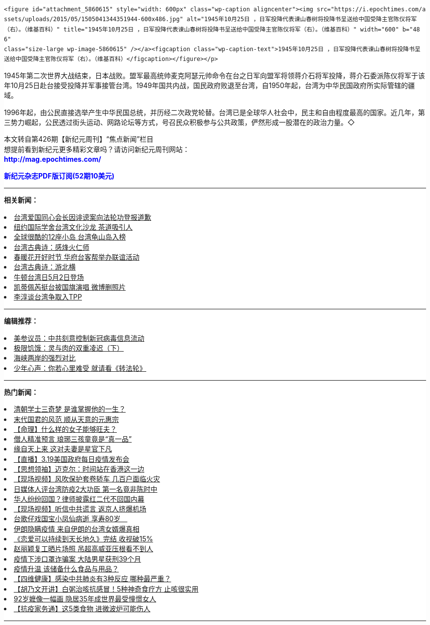 	<figure id="attachment_5860615" style="width: 600px" class="wp-caption aligncenter"><img src="https://i.epochtimes.com/assets/uploads/2015/05/1505041344351944-600x486.jpg" alt="1945年10月25日 ，日军投降代表谏山春树将投降书呈送给中国受降主官陈仪将军（右）。（维基百科）" title="1945年10月25日 ，日军投降代表谏山春树将投降书呈送给中国受降主官陈仪将军（右）。（维基百科）" width="600" b="486"
	class="size-large wp-image-5860615" /></a><figcaption class="wp-caption-text">1945年10月25日 ，日军投降代表谏山春树将投降书呈送给中国受降主官陈仪将军（右）。（维基百科）</figcaption></figure></p>
<p>1945年第二次世界大战结束，日本战败。盟军最高统帅麦克阿瑟元帅命令在台之日军向盟军将领蒋介石将军投降，蒋介石委派陈仪将军于该年10月25日赴台接受投降并军事接管台湾。1949年国共内战，国民政府败退至台湾，自1950年起，台湾为中华民国政府所实际管辖的疆域。</p>
<p>1996年起，由公民直接选举产生中华民国总统，并历经二次政党轮替。台湾已是全球华人社会中，民主和自由程度最高的国家。近几年，第三势力崛起，公民透过街头运动、网路论坛等方式，号召民众积极参与公共政策，俨然形成一股潜在的政治力量。◇ </p>
<p>本文转自第426期【新纪元周刊】“焦点新闻”栏目<br />想提前看到新纪元更多精彩文章吗？请访问新纪元周刊网站：<br /><ahref="http://mag.epochtimes.com/ "target="_blank"><font color=blue><b> http://mag.epochtimes.com/</a></font></b></p>
<p><ahref="http://mag.epochtimes.com/pdfmag/home.md#1"><font color=blue><b>新纪元杂志PDF版订阅(52期10美元)</b></font></a></p>

<hr>


<strong>相关新闻：</strong>
<li><a href="/gb/15/4/25/n4420298.md#1">台湾爱国同心会长因诽谤案向法轮功登报道歉</a></li>
<li><a href="/gb/15/4/27/n4421332.md#1">纽约国际学舍台湾文化沙龙 茶道吸引人</a></li>
<li><a href="/gb/15/4/27/n4421522.md#1">全球很酷的12座小岛 台湾龟山岛入榜</a></li>
<li><a href="/gb/15/4/27/n4421802.md#1">台湾古典诗：感烽火仁师</a></li>
<li><a href="/gb/15/4/29/n4422800.md#1">春暖花开好时节 华府台客帮举办联谊活动</a></li>
<li><a href="/gb/15/5/1/n4424477.md#1">台湾古典诗：游北横</a></li>
<li><a href="/gb/15/5/1/n4424583.md#1">牛顿台湾日5月2日登场</a></li>
<li><a href="/gb/15/5/1/n4425018.md#1">凯蒂佩芮挺台披国旗演唱 微博删照片</a></li>
<li><a href="/gb/15/5/1/n4425036.md#1">李淳谈台湾争取入TPP</a></li>
<hr>


<strong>编辑推荐：</strong>
<li><a href="/gb/20/2/22/n11887949.md#1">美参议员：中共刻意控制新冠病毒信息流动</a></li>
<li><a href="/gb/18/3/14/n10217581.md#1" target="_blank">极限饥饿：灵与肉的双重凌迟（下）</a></li><li><a href="/gb/8/12/18/n2367165.md?dfh#1" target="_blank">海峡两岸的强烈对比</a></li><li><a href="/gb/19/5/20/n11267496.md#1" target="_blank">少年心声：你若心里难受 就请看《转法轮》</a></li>
<hr>

<strong>热门新闻：</strong>
<li><a href="/gb/20/3/11/n11933369.md#1">清朝学士三奇梦 是谁掌握他的一生？</a></li>
<li><a href="/gb/20/2/28/n11903572.md#1">末代国君的风范 顺从天意的元惠宗</a></li>
<li><a href="/gb/20/3/2/n11909596.md#1">【命理】什么样的女子能够旺夫？</a></li>
<li><a href="/gb/20/3/11/n11933376.md#1">僧人精准预言 琅琊三孩童竟是“真一品”</a></li>
<li><a href="/gb/20/3/12/n11936269.md#1">缘自天上来 这对夫妻是星官下凡</a></li>
<li><a href="/gb/20/3/19/n11954613.md#1">【直播】3.19美国政府每日疫情发布会</a></li>
<li><a href="/gb/20/1/21/n11810638.md#1">【思想领袖】迈克尔：时间站在香港这一边</a></li>
<li><a href="/gb/20/3/19/n11952797.md#1">【现场视频】风吹保护套卷轿车 几百户面临火灾</a></li>
<li><a href="/gb/20/3/16/n11943195.md#1">日媒体人评台湾防疫2大功臣 第一名竟非陈时中</a></li>
<li><a href="/gb/20/3/17/n11947698.md#1">华人纷纷回国？律师披露红二代不回国内幕</a></li>
<li><a href="/gb/20/3/17/n11946346.md#1">【现场视频】听信中共谎言 返京人挤爆机场</a></li>
<li><a href="/gb/20/3/17/n11946544.md#1">台歌仔戏国宝小凤仙病逝 享寿80岁　</a></li>
<li><a href="/gb/20/3/17/n11947993.md#1">伊朗隐瞒疫情 来自伊朗的台湾女婿爆真相</a></li>
<li><a href="/gb/20/3/18/n11949282.md#1">《恋爱可以持续到天长地久》完结 收视破15%</a></li>
<li><a href="/gb/20/3/16/n11945468.md#1">赵丽颖复工晒片场照 吊超高威亚压根看不到人</a></li>
<li><a href="/gb/20/3/17/n11948248.md#1">疫情下涉口罩诈骗案 大陆男星获刑39个月</a></li>
<li><a href="/gb/20/3/16/n11944768.md#1">疫情升温 该储备什么食品与用品？</a></li>
<li><a href="/gb/20/3/17/n11947422.md#1">【四维健康】感染中共肺炎有3种反应 哪种最严重？</a></li>
<li><a href="/gb/20/3/16/n11944883.md#1">【胡乃文开讲】白粥治咳抗感冒！5种神奇食疗方 止咳很实用</a></li>
<li><a href="/gb/20/3/17/n11947138.md#1">92岁嬷像一幅画 隐居35年成世界最受憧憬女人</a></li>
<li><a href="/gb/20/3/17/n11947465.md#1">【抗疫家务通】这5类食物 进微波炉可能伤人</a></li>
<hr>
